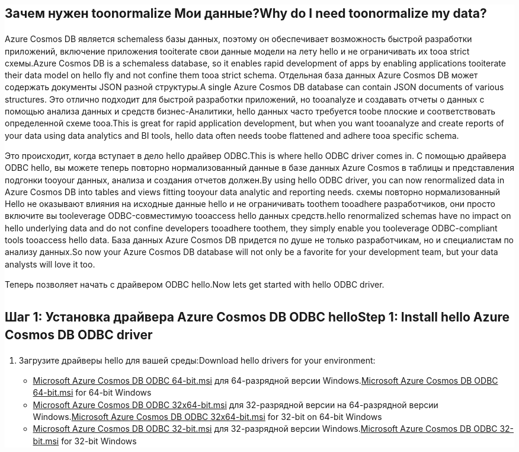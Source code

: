 ## <a name="why-do-i-need-toonormalize-my-data"></a><span data-ttu-id="7f95c-110">Зачем нужен toonormalize Мои данные?</span><span class="sxs-lookup"><span data-stu-id="7f95c-110">Why do I need toonormalize my data?</span></span>
<span data-ttu-id="7f95c-111">Azure Cosmos DB является schemaless базы данных, поэтому он обеспечивает возможность быстрой разработки приложений, включение приложения tooiterate свои данные модели на лету hello и не ограничивать их tooa strict схемы.</span><span class="sxs-lookup"><span data-stu-id="7f95c-111">Azure Cosmos DB is a schemaless database, so it enables rapid development of apps by enabling applications tooiterate their data model on hello fly and not confine them tooa strict schema.</span></span> <span data-ttu-id="7f95c-112">Отдельная база данных Azure Cosmos DB может содержать документы JSON разной структуры.</span><span class="sxs-lookup"><span data-stu-id="7f95c-112">A single Azure Cosmos DB database can contain JSON documents of various structures.</span></span> <span data-ttu-id="7f95c-113">Это отлично подходит для быстрой разработки приложений, но tooanalyze и создавать отчеты о данных с помощью анализа данных и средств бизнес-Аналитики, hello данных часто требуется toobe плоские и соответствовать определенной схеме tooa.</span><span class="sxs-lookup"><span data-stu-id="7f95c-113">This is great for rapid application development, but when you want tooanalyze and create reports of your data using data analytics and BI tools, hello data often needs toobe flattened and adhere tooa specific schema.</span></span>

<span data-ttu-id="7f95c-114">Это происходит, когда вступает в дело hello драйвер ODBC.</span><span class="sxs-lookup"><span data-stu-id="7f95c-114">This is where hello ODBC driver comes in.</span></span> <span data-ttu-id="7f95c-115">С помощью драйвера ODBC hello, вы можете теперь повторно нормализованный данные в базе данных Azure Cosmos в таблицы и представления подгонки tooyour данных, анализа и создания отчетов должен.</span><span class="sxs-lookup"><span data-stu-id="7f95c-115">By using hello ODBC driver, you can now renormalized data in Azure Cosmos DB into tables and views fitting tooyour data analytic and reporting needs.</span></span> <span data-ttu-id="7f95c-116">схемы повторно нормализованный Hello не оказывают влияния на исходные данные hello и не ограничивать toothem tooadhere разработчиков, они просто включите вы tooleverage ODBC-совместимую tooaccess hello данных средств.</span><span class="sxs-lookup"><span data-stu-id="7f95c-116">hello renormalized schemas have no impact on hello underlying data and do not confine developers tooadhere toothem, they simply enable you tooleverage ODBC-compliant tools tooaccess hello data.</span></span> <span data-ttu-id="7f95c-117">База данных Azure Cosmos DB придется по душе не только разработчикам, но и специалистам по анализу данных.</span><span class="sxs-lookup"><span data-stu-id="7f95c-117">So now your Azure Cosmos DB database will not only be a favorite for your development team, but your data analysts will love it too.</span></span>

<span data-ttu-id="7f95c-118">Теперь позволяет начать с драйвером ODBC hello.</span><span class="sxs-lookup"><span data-stu-id="7f95c-118">Now lets get started with hello ODBC driver.</span></span>

## <span data-ttu-id="7f95c-119"><a id="install"></a>Шаг 1: Установка драйвера Azure Cosmos DB ODBC hello</span><span class="sxs-lookup"><span data-stu-id="7f95c-119"><a id="install"></a>Step 1: Install hello Azure Cosmos DB ODBC driver</span></span>

1. <span data-ttu-id="7f95c-120">Загрузите драйверы hello для вашей среды:</span><span class="sxs-lookup"><span data-stu-id="7f95c-120">Download hello drivers for your environment:</span></span>

    * <span data-ttu-id="7f95c-121">[Microsoft Azure Cosmos DB ODBC 64-bit.msi](https://aka.ms/documentdb-odbc-64x64) для 64-разрядной версии Windows.</span><span class="sxs-lookup"><span data-stu-id="7f95c-121">[Microsoft Azure Cosmos DB ODBC 64-bit.msi](https://aka.ms/documentdb-odbc-64x64) for 64-bit Windows</span></span>
    * <span data-ttu-id="7f95c-122">[Microsoft Azure Cosmos DB ODBC 32x64-bit.msi](https://aka.ms/documentdb-odbc-32x64) для 32-разрядной версии на 64-разрядной версии Windows.</span><span class="sxs-lookup"><span data-stu-id="7f95c-122">[Microsoft Azure Cosmos DB ODBC 32x64-bit.msi](https://aka.ms/documentdb-odbc-32x64) for 32-bit on 64-bit Windows</span></span>
    * <span data-ttu-id="7f95c-123">[Microsoft Azure Cosmos DB ODBC 32-bit.msi](https://aka.ms/documentdb-odbc-32x32) для 32-разрядной версии Windows.</span><span class="sxs-lookup"><span data-stu-id="7f95c-123">[Microsoft Azure Cosmos DB ODBC 32-bit.msi](https://aka.ms/documentdb-odbc-32x32) for 32-bit Windows</span></span>
